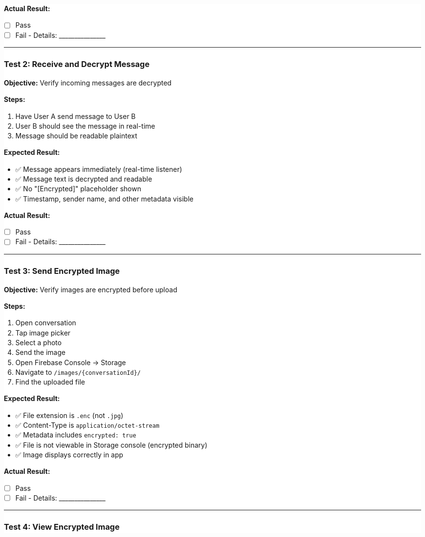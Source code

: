 **Actual Result:**
- [ ] Pass
- [ ] Fail - Details: _______________

---

### Test 2: Receive and Decrypt Message

**Objective:** Verify incoming messages are decrypted

**Steps:**
1. Have User A send message to User B
2. User B should see the message in real-time
3. Message should be readable plaintext

**Expected Result:**
- ✅ Message appears immediately (real-time listener)
- ✅ Message text is decrypted and readable
- ✅ No "[Encrypted]" placeholder shown
- ✅ Timestamp, sender name, and other metadata visible

**Actual Result:**
- [ ] Pass
- [ ] Fail - Details: _______________

---

### Test 3: Send Encrypted Image

**Objective:** Verify images are encrypted before upload

**Steps:**
1. Open conversation
2. Tap image picker
3. Select a photo
4. Send the image
5. Open Firebase Console → Storage
6. Navigate to `/images/{conversationId}/`
7. Find the uploaded file

**Expected Result:**
- ✅ File extension is `.enc` (not `.jpg`)
- ✅ Content-Type is `application/octet-stream`
- ✅ Metadata includes `encrypted: true`
- ✅ File is not viewable in Storage console (encrypted binary)
- ✅ Image displays correctly in app

**Actual Result:**
- [ ] Pass
- [ ] Fail - Details: _______________

---

### Test 4: View Encrypted Image
